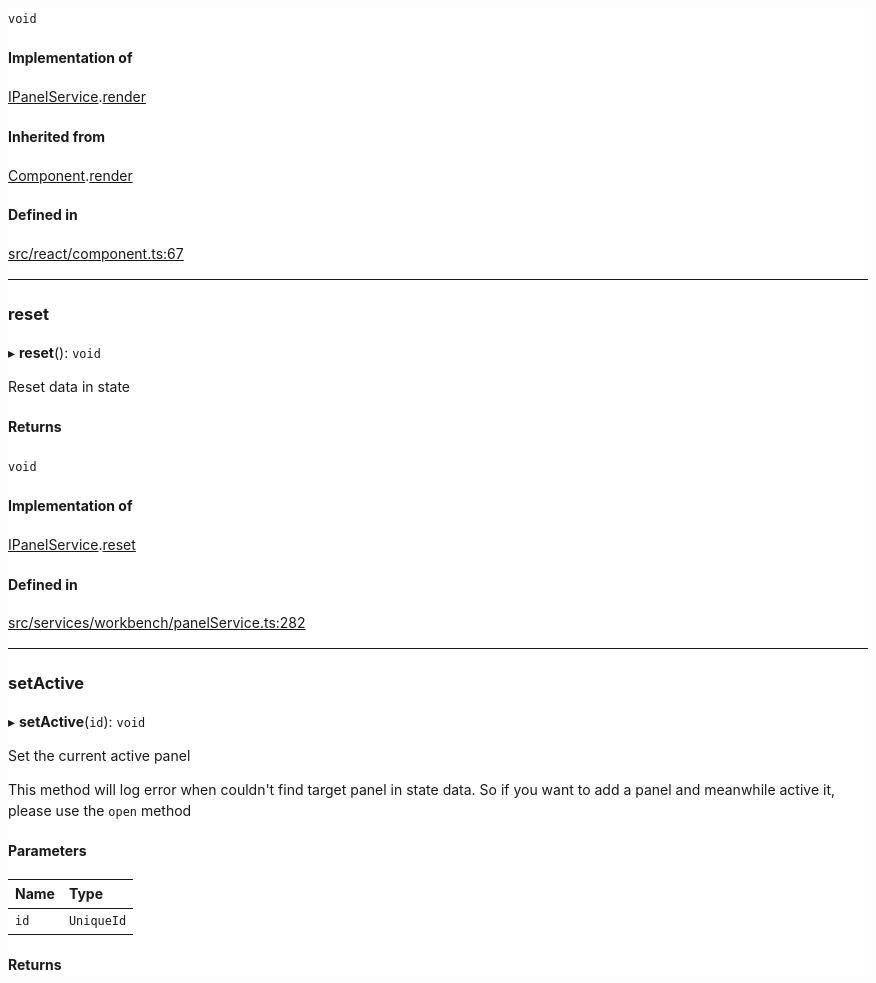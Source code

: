`void`

#### Implementation of

[IPanelService](../interfaces/molecule.IPanelService).[render](../interfaces/molecule.IPanelService#render)

#### Inherited from

[Component](molecule.react.Component).[render](molecule.react.Component#render)

#### Defined in

[src/react/component.ts:67](https://github.com/DTStack/molecule/blob/b5324fcf/src/react/component.ts#L67)

---

### reset

▸ **reset**(): `void`

Reset data in state

#### Returns

`void`

#### Implementation of

[IPanelService](../interfaces/molecule.IPanelService).[reset](../interfaces/molecule.IPanelService#reset)

#### Defined in

[src/services/workbench/panelService.ts:282](https://github.com/DTStack/molecule/blob/b5324fcf/src/services/workbench/panelService.ts#L282)

---

### setActive

▸ **setActive**(`id`): `void`

Set the current active panel

This method will log error when couldn't find target panel in state data.
So if you want to add a panel and meanwhile active it, please use the `open` method

#### Parameters

| Name | Type       |
| :--- | :--------- |
| `id` | `UniqueId` |

#### Returns
